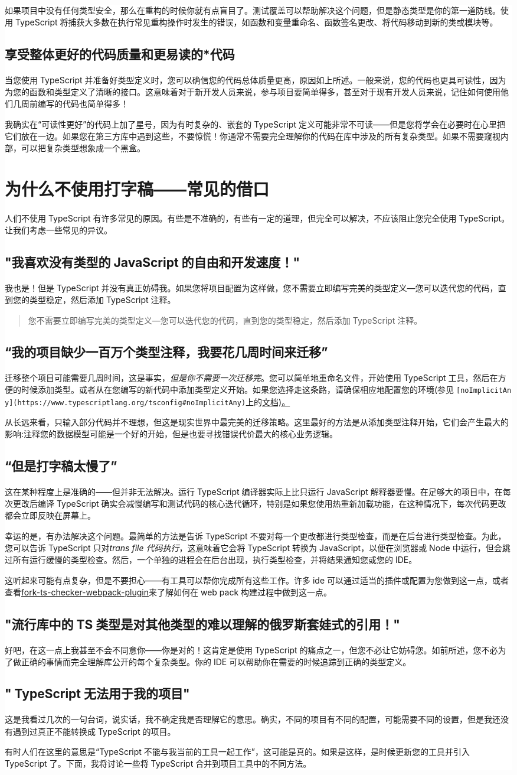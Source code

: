 如果项目中没有任何类型安全，那么在重构的时候你就有点盲目了。测试覆盖可以帮助解决这个问题，但是静态类型是你的第一道防线。使用 TypeScript 将捕获大多数在执行常见重构操作时发生的错误，如函数和变量重命名、函数签名更改、将代码移动到新的类或模块等。

## 享受整体更好的代码质量和更易读的*代码

当您使用 TypeScript 并准备好类型定义时，您可以确信您的代码总体质量更高，原因如上所述。一般来说，您的代码也更具可读性，因为为您的函数和类型定义了清晰的接口。这意味着对于新开发人员来说，参与项目要简单得多，甚至对于现有开发人员来说，记住如何使用他们几周前编写的代码也简单得多！

我确实在“可读性更好”的代码上加了星号，因为有时复杂的、嵌套的 TypeScript 定义可能非常不可读——但是您将学会在必要时在心里把它们放在一边。如果您在第三方库中遇到这些，不要惊慌！你通常不需要完全理解你的代码在库中涉及的所有复杂类型。如果不需要窥视内部，可以把复杂类型想象成一个黑盒。

# 为什么不使用打字稿——常见的借口

人们不使用 TypeScript 有许多常见的原因。有些是不准确的，有些有一定的道理，但完全可以解决，不应该阻止您完全使用 TypeScript。让我们考虑一些常见的异议。

## "我喜欢没有类型的 JavaScript 的自由和开发速度！"

我也是！但是 TypeScript 并没有真正妨碍我。如果您将项目配置为这样做，您不需要立即编写完美的类型定义—您可以迭代您的代码，直到您的类型稳定，然后添加 TypeScript 注释。

> 您不需要立即编写完美的类型定义—您可以迭代您的代码，直到您的类型稳定，然后添加 TypeScript 注释。

## “我的项目缺少一百万个类型注释，我要花几周时间来迁移”

迁移整个项目可能需要几周时间，这是事实，*但是你不需要一次迁移完*。您可以简单地重命名文件，开始使用 TypeScript 工具，然后在方便的时候添加类型。或者从在您编写的新代码中添加类型定义开始。如果您选择走这条路，请确保相应地配置您的环境(参见 `[noImplicitAny](https://www.typescriptlang.org/tsconfig#noImplicitAny)`上的[文档)。](https://www.typescriptlang.org/tsconfig#noImplicitAny)

从长远来看，只输入部分代码并不理想，但这是现实世界中最完美的迁移策略。这里最好的方法是从添加类型注释开始，它们会产生最大的影响:注释您的数据模型可能是一个好的开始，但是也要寻找错误代价最大的核心业务逻辑。

## “但是打字稿太慢了”

这在某种程度上是准确的——但并非无法解决。运行 TypeScript 编译器实际上比只运行 JavaScript 解释器要慢。在足够大的项目中，在每次更改后编译 TypeScript 确实会减慢编写和测试代码的核心迭代循环，特别是如果您使用热重新加载功能，在这种情况下，每次代码更改都会立即反映在屏幕上。

幸运的是，有办法解决这个问题。最简单的方法是告诉 TypeScript 不要对每一个更改都进行类型检查，而是在后台进行类型检查。为此，您可以告诉 TypeScript 只对*trans file 代码执行*，这意味着它会将 TypeScript 转换为 JavaScript，以便在浏览器或 Node 中运行，但会跳过所有运行缓慢的类型检查。然后，一个单独的进程会在后台出现，执行类型检查，并将结果通知您或您的 IDE。

这听起来可能有点复杂，但是不要担心——有工具可以帮你完成所有这些工作。许多 ide 可以通过适当的插件或配置为您做到这一点，或者查看[fork-ts-checker-webpack-plugin](https://github.com/TypeStrong/fork-ts-checker-webpack-plugin)来了解如何在 web pack 构建过程中做到这一点。

## "流行库中的 TS 类型是对其他类型的难以理解的俄罗斯套娃式的引用！"

好吧，在这一点上我甚至不会不同意你——你是对的！这肯定是使用 TypeScript 的痛点之一，但您不必让它妨碍您。如前所述，您不必为了做正确的事情而完全理解库公开的每个复杂类型。你的 IDE 可以帮助你在需要的时候追踪到正确的类型定义。

## " TypeScript 无法用于我的项目"

这是我看过几次的一句台词，说实话，我不确定我是否理解它的意思。确实，不同的项目有不同的配置，可能需要不同的设置，但是我还没有遇到过真正不能转换成 TypeScript 的项目。

有时人们在这里的意思是“TypeScript 不能与我当前的工具一起工作”，这可能是真的。如果是这样，是时候更新您的工具并引入 TypeScript 了。下面，我将讨论一些将 TypeScript 合并到项目工具中的不同方法。
